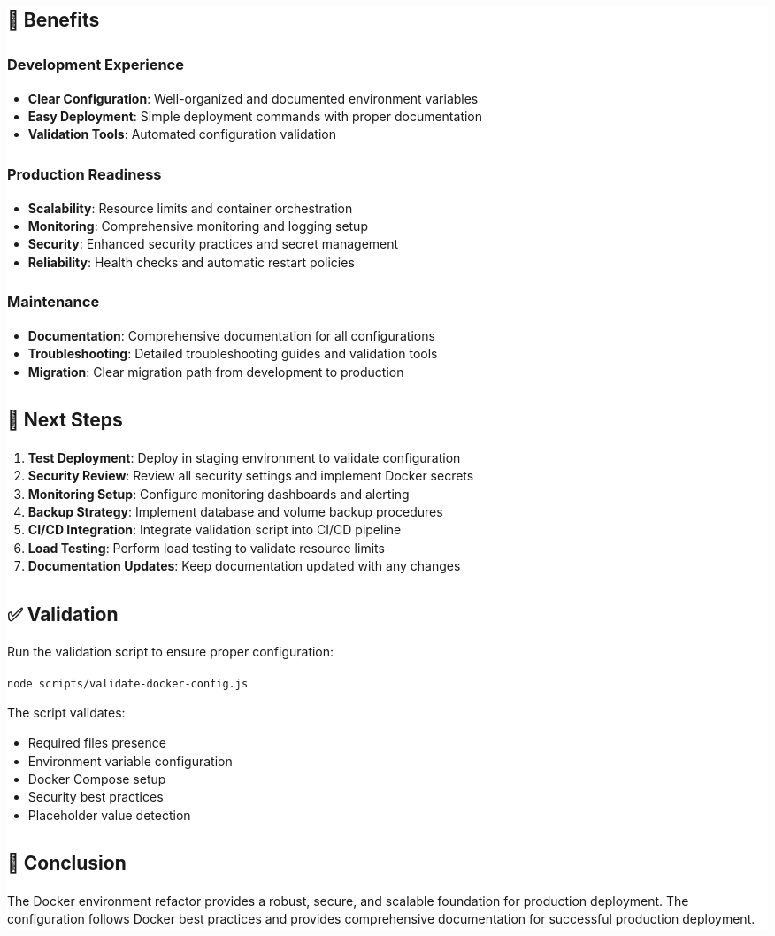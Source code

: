 ## 🎯 Benefits

### Development Experience
- **Clear Configuration**: Well-organized and documented environment variables
- **Easy Deployment**: Simple deployment commands with proper documentation
- **Validation Tools**: Automated configuration validation

### Production Readiness
- **Scalability**: Resource limits and container orchestration
- **Monitoring**: Comprehensive monitoring and logging setup
- **Security**: Enhanced security practices and secret management
- **Reliability**: Health checks and automatic restart policies

### Maintenance
- **Documentation**: Comprehensive documentation for all configurations
- **Troubleshooting**: Detailed troubleshooting guides and validation tools
- **Migration**: Clear migration path from development to production

## 🚀 Next Steps

1. **Test Deployment**: Deploy in staging environment to validate configuration
2. **Security Review**: Review all security settings and implement Docker secrets
3. **Monitoring Setup**: Configure monitoring dashboards and alerting
4. **Backup Strategy**: Implement database and volume backup procedures
5. **CI/CD Integration**: Integrate validation script into CI/CD pipeline
6. **Load Testing**: Perform load testing to validate resource limits
7. **Documentation Updates**: Keep documentation updated with any changes

## ✅ Validation

Run the validation script to ensure proper configuration:

```bash
node scripts/validate-docker-config.js
```

The script validates:
- Required files presence
- Environment variable configuration
- Docker Compose setup
- Security best practices
- Placeholder value detection

## 🎉 Conclusion

The Docker environment refactor provides a robust, secure, and scalable foundation for production deployment. The configuration follows Docker best practices and provides comprehensive documentation for successful production deployment.
